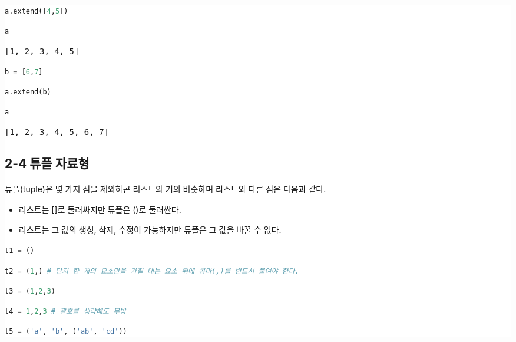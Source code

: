 
```python
a.extend([4,5])
```


```python
a
```

<pre>
[1, 2, 3, 4, 5]
</pre>

```python
b = [6,7]
```


```python
a.extend(b)
```


```python
a
```

<pre>
[1, 2, 3, 4, 5, 6, 7]
</pre>
## 2-4 튜플 자료형

튜플(tuple)은 몇 가지 점을 제외하곤 리스트와 거의 비슷하며 리스트와 다른 점은 다음과 같다.

- 리스트는 []로 둘러싸지만 튜플은 ()로 둘러싼다.

- 리스트는 그 값의 생성, 삭제, 수정이 가능하지만 튜플은 그 값을 바꿀 수 없다.




```python
t1 = ()
```


```python
t2 = (1,) # 단지 한 개의 요소만을 가질 대는 요소 뒤에 콤마(,)를 반드시 붙여야 한다.
```


```python
t3 = (1,2,3)
```


```python
t4 = 1,2,3 # 괄호를 생략해도 무방
```


```python
t5 = ('a', 'b', ('ab', 'cd'))
```
